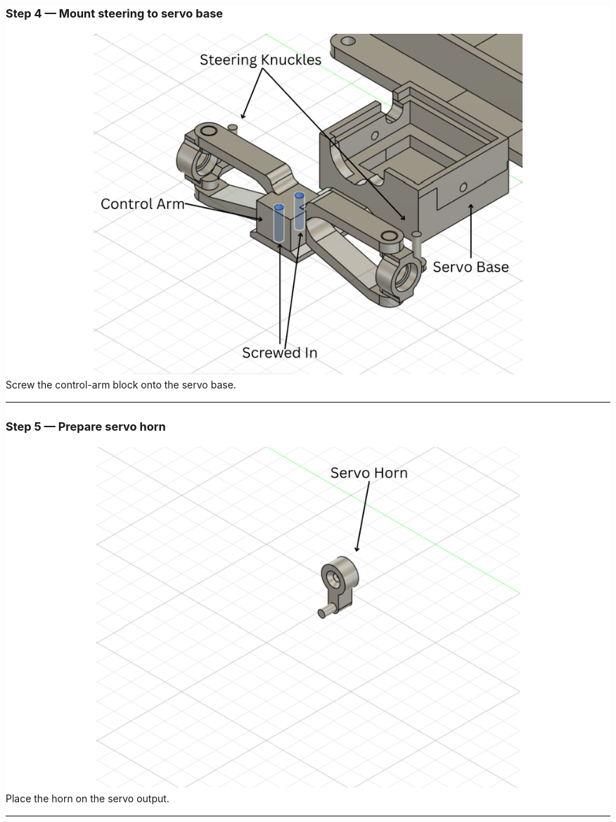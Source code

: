 
### Step 4 — Mount steering to servo base
<img src="../media/building-photos/building-instruction-photo4.png" alt="" width="100%">
Screw the control-arm block onto the servo base.

---

### Step 5 — Prepare servo horn
<img src="../media/building-photos/building-instruction-photo5.png" alt="" width="100%">
Place the horn on the servo output.

---